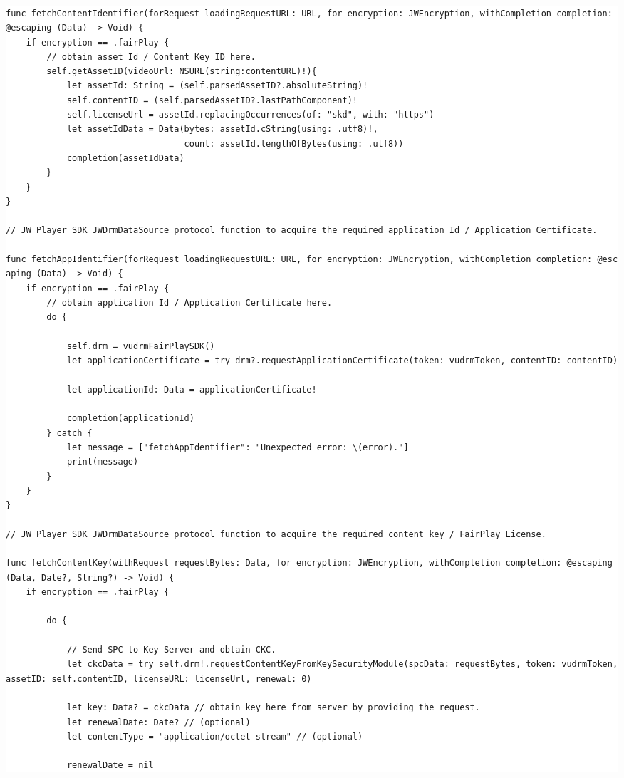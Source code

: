     func fetchContentIdentifier(forRequest loadingRequestURL: URL, for encryption: JWEncryption, withCompletion completion: @escaping (Data) -> Void) {
        if encryption == .fairPlay {
            // obtain asset Id / Content Key ID here.
            self.getAssetID(videoUrl: NSURL(string:contentURL)!){
                let assetId: String = (self.parsedAssetID?.absoluteString)!
                self.contentID = (self.parsedAssetID?.lastPathComponent)!
                self.licenseUrl = assetId.replacingOccurrences(of: "skd", with: "https")
                let assetIdData = Data(bytes: assetId.cString(using: .utf8)!,
                                       count: assetId.lengthOfBytes(using: .utf8))
                completion(assetIdData)
            }
        }
    }
    
    // JW Player SDK JWDrmDataSource protocol function to acquire the required application Id / Application Certificate.
    
    func fetchAppIdentifier(forRequest loadingRequestURL: URL, for encryption: JWEncryption, withCompletion completion: @escaping (Data) -> Void) {
        if encryption == .fairPlay {
            // obtain application Id / Application Certificate here.
            do {
                
                self.drm = vudrmFairPlaySDK()
                let applicationCertificate = try drm?.requestApplicationCertificate(token: vudrmToken, contentID: contentID)
                
                let applicationId: Data = applicationCertificate!
                
                completion(applicationId)
            } catch {
                let message = ["fetchAppIdentifier": "Unexpected error: \(error)."]
                print(message)
            }
        }
    }
    
    // JW Player SDK JWDrmDataSource protocol function to acquire the required content key / FairPlay License.
    
    func fetchContentKey(withRequest requestBytes: Data, for encryption: JWEncryption, withCompletion completion: @escaping (Data, Date?, String?) -> Void) {
        if encryption == .fairPlay {
            
            do {
                
                // Send SPC to Key Server and obtain CKC.
                let ckcData = try self.drm!.requestContentKeyFromKeySecurityModule(spcData: requestBytes, token: vudrmToken, assetID: self.contentID, licenseURL: licenseUrl, renewal: 0)
                
                let key: Data? = ckcData // obtain key here from server by providing the request.
                let renewalDate: Date? // (optional)
                let contentType = "application/octet-stream" // (optional)
                
                renewalDate = nil
                